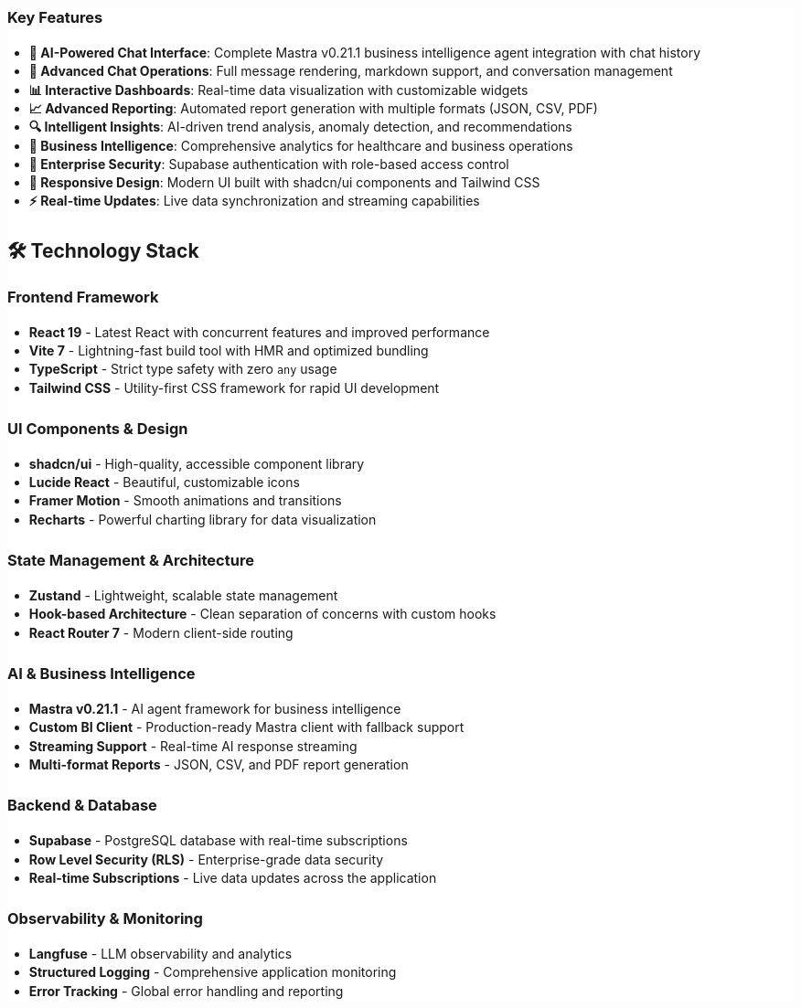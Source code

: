 ### Key Features

- **🤖 AI-Powered Chat Interface**: Complete Mastra v0.21.1 business intelligence agent integration with chat history
- **💬 Advanced Chat Operations**: Full message rendering, markdown support, and conversation management
- **📊 Interactive Dashboards**: Real-time data visualization with customizable widgets
- **📈 Advanced Reporting**: Automated report generation with multiple formats (JSON, CSV, PDF)
- **🔍 Intelligent Insights**: AI-driven trend analysis, anomaly detection, and recommendations
- **🎯 Business Intelligence**: Comprehensive analytics for healthcare and business operations
- **🔐 Enterprise Security**: Supabase authentication with role-based access control
- **📱 Responsive Design**: Modern UI built with shadcn/ui components and Tailwind CSS
- **⚡ Real-time Updates**: Live data synchronization and streaming capabilities

## 🛠 Technology Stack

### Frontend Framework
- **React 19** - Latest React with concurrent features and improved performance
- **Vite 7** - Lightning-fast build tool with HMR and optimized bundling
- **TypeScript** - Strict type safety with zero `any` usage
- **Tailwind CSS** - Utility-first CSS framework for rapid UI development

### UI Components & Design
- **shadcn/ui** - High-quality, accessible component library
- **Lucide React** - Beautiful, customizable icons
- **Framer Motion** - Smooth animations and transitions
- **Recharts** - Powerful charting library for data visualization

### State Management & Architecture
- **Zustand** - Lightweight, scalable state management
- **Hook-based Architecture** - Clean separation of concerns with custom hooks
- **React Router 7** - Modern client-side routing

### AI & Business Intelligence
- **Mastra v0.21.1** - AI agent framework for business intelligence
- **Custom BI Client** - Production-ready Mastra client with fallback support
- **Streaming Support** - Real-time AI response streaming
- **Multi-format Reports** - JSON, CSV, and PDF report generation

### Backend & Database
- **Supabase** - PostgreSQL database with real-time subscriptions
- **Row Level Security (RLS)** - Enterprise-grade data security
- **Real-time Subscriptions** - Live data updates across the application

### Observability & Monitoring
- **Langfuse** - LLM observability and analytics
- **Structured Logging** - Comprehensive application monitoring
- **Error Tracking** - Global error handling and reporting

